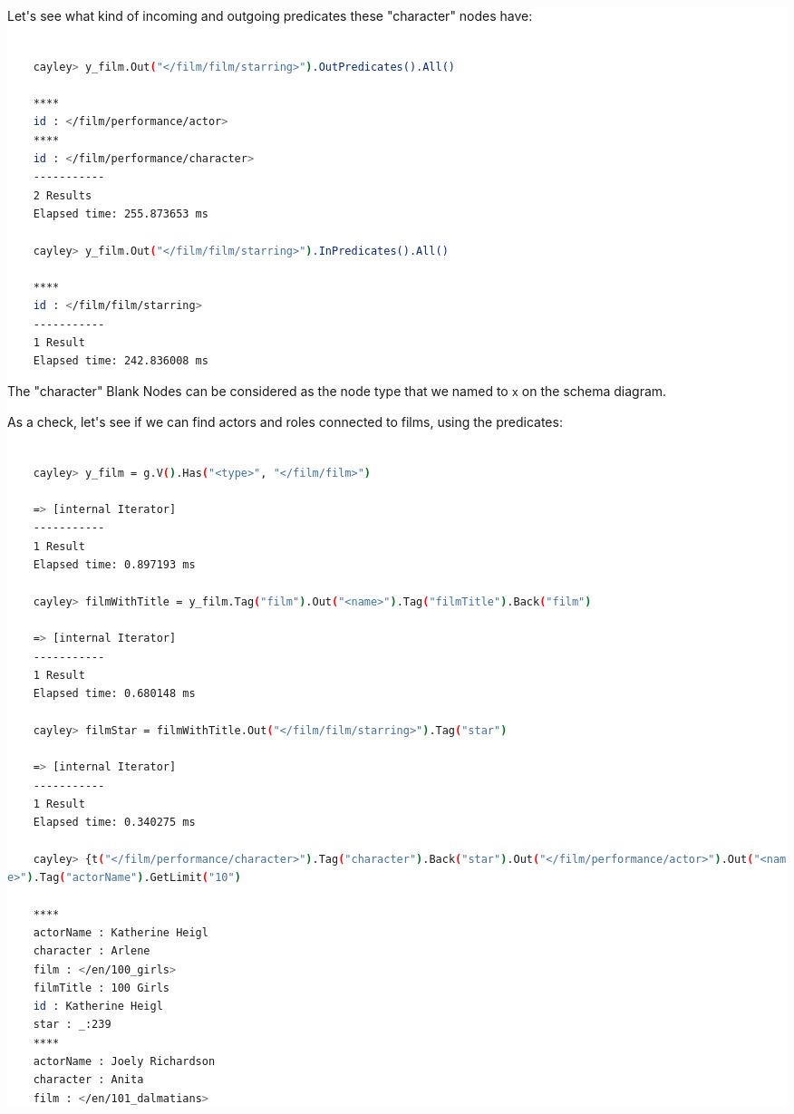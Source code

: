 Let's see what kind of incoming and outgoing predicates these "character" nodes have:

```bash

    cayley> y_film.Out("</film/film/starring>").OutPredicates().All()

    ****
    id : </film/performance/actor>
    ****
    id : </film/performance/character>
    -----------
    2 Results
    Elapsed time: 255.873653 ms

    cayley> y_film.Out("</film/film/starring>").InPredicates().All()

    ****
    id : </film/film/starring>
    -----------
    1 Result
    Elapsed time: 242.836008 ms

```

The "character" Blank Nodes can be considered as the node type that we named to `x` on the schema diagram.

As a check, let's see if we can find actors and roles connected to films, using the predicates:

```bash

    cayley> y_film = g.V().Has("<type>", "</film/film>")

    => [internal Iterator]
    -----------
    1 Result
    Elapsed time: 0.897193 ms

    cayley> filmWithTitle = y_film.Tag("film").Out("<name>").Tag("filmTitle").Back("film")

    => [internal Iterator]
    -----------
    1 Result
    Elapsed time: 0.680148 ms

    cayley> filmStar = filmWithTitle.Out("</film/film/starring>").Tag("star")

    => [internal Iterator]
    -----------
    1 Result
    Elapsed time: 0.340275 ms

    cayley> {t("</film/performance/character>").Tag("character").Back("star").Out("</film/performance/actor>").Out("<name>").Tag("actorName").GetLimit("10")

    ****
    actorName : Katherine Heigl
    character : Arlene
    film : </en/100_girls>
    filmTitle : 100 Girls
    id : Katherine Heigl
    star : _:239
    ****
    actorName : Joely Richardson
    character : Anita
    film : </en/101_dalmatians>
```